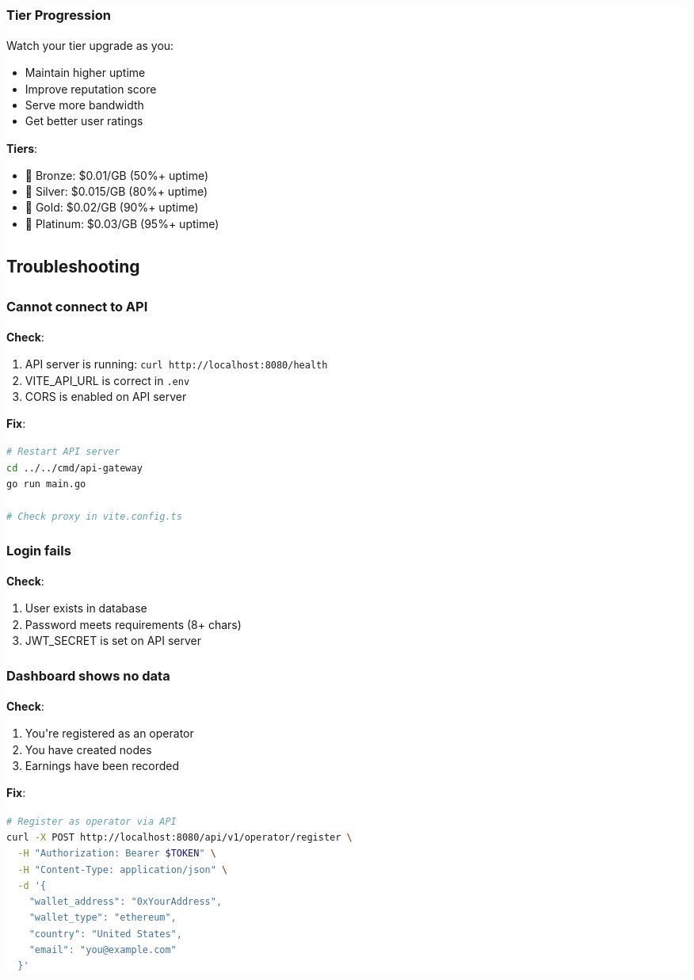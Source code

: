 ### Tier Progression

Watch your tier upgrade as you:
- Maintain higher uptime
- Improve reputation score
- Serve more bandwidth
- Get better user ratings

**Tiers**:
- 🥉 Bronze: $0.01/GB (50%+ uptime)
- 🥈 Silver: $0.015/GB (80%+ uptime)
- 🥇 Gold: $0.02/GB (90%+ uptime)
- 💎 Platinum: $0.03/GB (95%+ uptime)

## Troubleshooting

### Cannot connect to API

**Check**:
1. API server is running: `curl http://localhost:8080/health`
2. VITE_API_URL is correct in `.env`
3. CORS is enabled on API server

**Fix**:
```bash
# Restart API server
cd ../../cmd/api-gateway
go run main.go

# Check proxy in vite.config.ts
```

### Login fails

**Check**:
1. User exists in database
2. Password meets requirements (8+ chars)
3. JWT_SECRET is set on API server

### Dashboard shows no data

**Check**:
1. You're registered as an operator
2. You have created nodes
3. Earnings have been recorded

**Fix**:
```bash
# Register as operator via API
curl -X POST http://localhost:8080/api/v1/operator/register \
  -H "Authorization: Bearer $TOKEN" \
  -H "Content-Type: application/json" \
  -d '{
    "wallet_address": "0xYourAddress",
    "wallet_type": "ethereum",
    "country": "United States",
    "email": "you@example.com"
  }'
```
